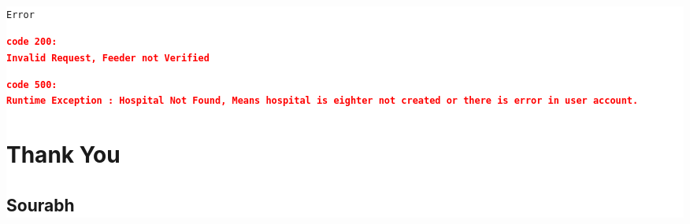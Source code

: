 `Error`

```json
code 200:
Invalid Request, Feeder not Verified
```

```json
code 500:
Runtime Exception : Hospital Not Found, Means hospital is eighter not created or there is error in user account.
```



# Thank You
## Sourabh
